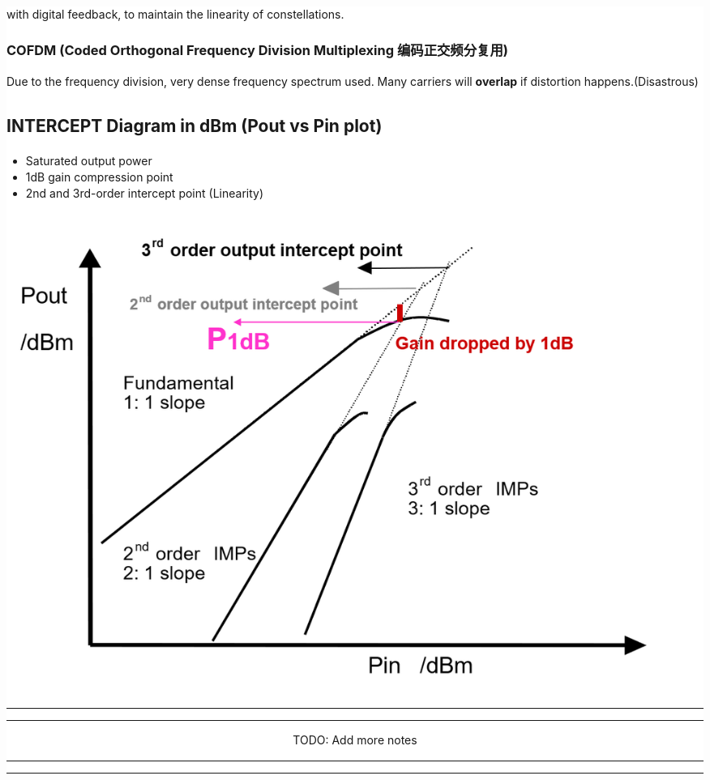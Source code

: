 with digital feedback, to maintain the linearity of constellations.

### COFDM (Coded Orthogonal Frequency Division Multiplexing 编码正交频分复用)
Due to the frequency division, very dense frequency spectrum used. 
Many carriers will **overlap** if distortion happens.(Disastrous)

## INTERCEPT Diagram in dBm (Pout vs Pin plot)
- Saturated output power
- 1dB gain compression point
- 2nd and 3rd-order intercept point (Linearity)
  
![Intercept Diagram](13/InterceptDiagram.png)


---
---

<center>TODO: Add more notes</center>

---
---